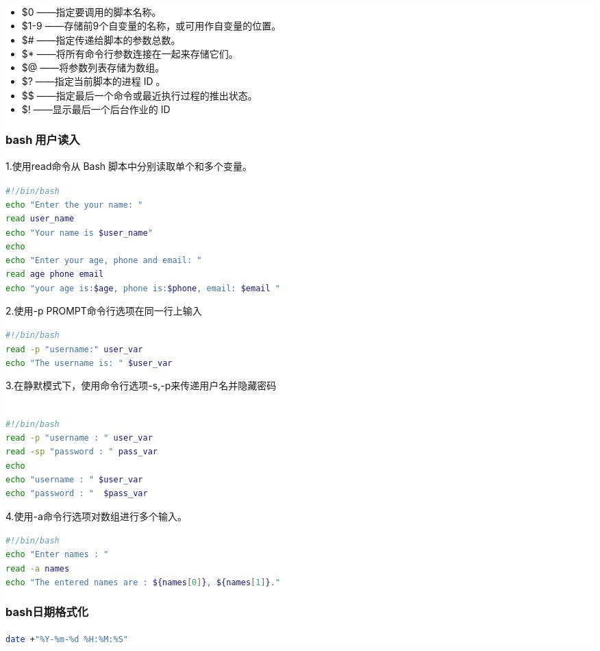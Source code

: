 * $0 ——指定要调用的脚本名称。
* $1-9 ——存储前9个自变量的名称，或可用作自变量的位置。
* $# ——指定传递给脚本的参数总数。
* $* ——将所有命令行参数连接在一起来存储它们。
* $@ ——将参数列表存储为数组。
* $? ——指定当前脚本的进程 ID 。
* $$ ——指定最后一个命令或最近执行过程的推出状态。
* $! ——显示最后一个后台作业的 ID

### bash 用户读入

1.使用read命令从 Bash 脚本中分别读取单个和多个变量。

```bash
#!/bin/bash
echo "Enter the your name: "
read user_name
echo "Your name is $user_name"
echo
echo "Enter your age, phone and email: "
read age phone email
echo "your age is:$age, phone is:$phone, email: $email "
```

2.使用-p PROMPT命令行选项在同一行上输入

```bash
#!/bin/bash
read -p "username:" user_var
echo "The username is: " $user_var
```

3.在静默模式下，使用命令行选项-s,-p来传递用户名并隐藏密码

```bash

#!/bin/bash
read -p "username : " user_var
read -sp "password : " pass_var
echo
echo "username : " $user_var
echo "password : "  $pass_var
```

4.使用-a命令行选项对数组进行多个输入。

```bash
#!/bin/bash
echo "Enter names : "
read -a names
echo "The entered names are : ${names[0]}, ${names[1]}."
```

### bash日期格式化

```bash
date +"%Y-%m-%d %H:%M:%S"
```

